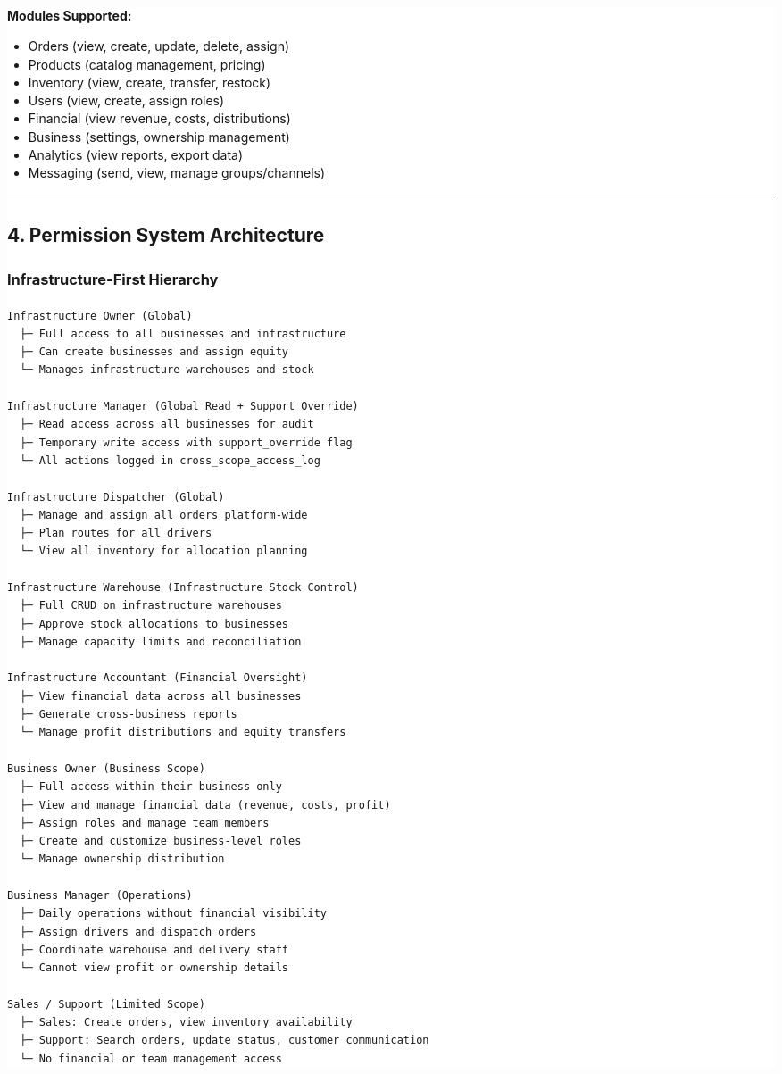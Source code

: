 **Modules Supported:**
- Orders (view, create, update, delete, assign)
- Products (catalog management, pricing)
- Inventory (view, create, transfer, restock)
- Users (view, create, assign roles)
- Financial (view revenue, costs, distributions)
- Business (settings, ownership management)
- Analytics (view reports, export data)
- Messaging (send, view, manage groups/channels)

---

## 4. Permission System Architecture

### Infrastructure-First Hierarchy

```
Infrastructure Owner (Global)
  ├─ Full access to all businesses and infrastructure
  ├─ Can create businesses and assign equity
  └─ Manages infrastructure warehouses and stock

Infrastructure Manager (Global Read + Support Override)
  ├─ Read access across all businesses for audit
  ├─ Temporary write access with support_override flag
  └─ All actions logged in cross_scope_access_log

Infrastructure Dispatcher (Global)
  ├─ Manage and assign all orders platform-wide
  ├─ Plan routes for all drivers
  └─ View all inventory for allocation planning

Infrastructure Warehouse (Infrastructure Stock Control)
  ├─ Full CRUD on infrastructure warehouses
  ├─ Approve stock allocations to businesses
  ├─ Manage capacity limits and reconciliation

Infrastructure Accountant (Financial Oversight)
  ├─ View financial data across all businesses
  ├─ Generate cross-business reports
  └─ Manage profit distributions and equity transfers

Business Owner (Business Scope)
  ├─ Full access within their business only
  ├─ View and manage financial data (revenue, costs, profit)
  ├─ Assign roles and manage team members
  ├─ Create and customize business-level roles
  └─ Manage ownership distribution

Business Manager (Operations)
  ├─ Daily operations without financial visibility
  ├─ Assign drivers and dispatch orders
  ├─ Coordinate warehouse and delivery staff
  └─ Cannot view profit or ownership details

Sales / Support (Limited Scope)
  ├─ Sales: Create orders, view inventory availability
  ├─ Support: Search orders, update status, customer communication
  └─ No financial or team management access
```
